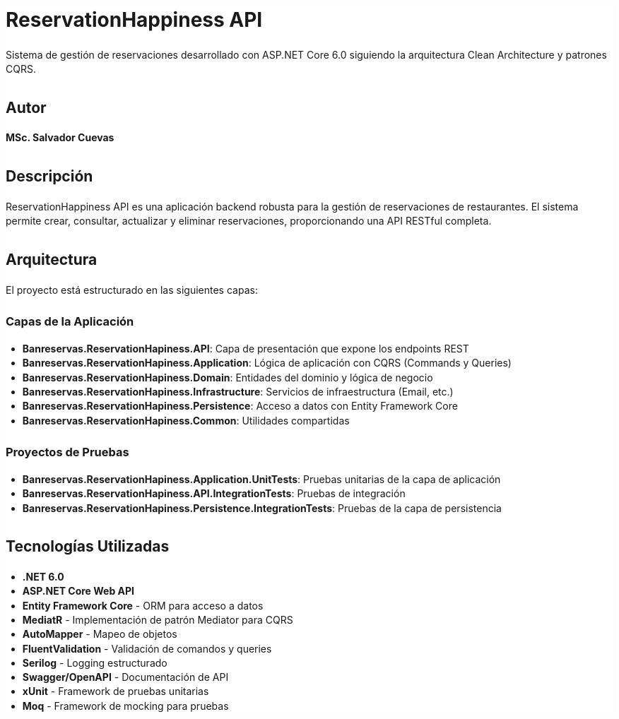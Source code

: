 # ReservationHappiness API

Sistema de gestión de reservaciones desarrollado con ASP.NET Core 6.0 siguiendo la arquitectura Clean Architecture y patrones CQRS.

## Autor

**MSc. Salvador Cuevas**

## Descripción

ReservationHappiness API es una aplicación backend robusta para la gestión de reservaciones de restaurantes. El sistema permite crear, consultar, actualizar y eliminar reservaciones, proporcionando una API RESTful completa.

## Arquitectura

El proyecto está estructurado en las siguientes capas:

### Capas de la Aplicación

- **Banreservas.ReservationHapiness.API**: Capa de presentación que expone los endpoints REST
- **Banreservas.ReservationHapiness.Application**: Lógica de aplicación con CQRS (Commands y Queries)
- **Banreservas.ReservationHapiness.Domain**: Entidades del dominio y lógica de negocio
- **Banreservas.ReservationHapiness.Infrastructure**: Servicios de infraestructura (Email, etc.)
- **Banreservas.ReservationHapiness.Persistence**: Acceso a datos con Entity Framework Core
- **Banreservas.ReservationHapiness.Common**: Utilidades compartidas

### Proyectos de Pruebas

- **Banreservas.ReservationHapiness.Application.UnitTests**: Pruebas unitarias de la capa de aplicación
- **Banreservas.ReservationHapiness.API.IntegrationTests**: Pruebas de integración
- **Banreservas.ReservationHapiness.Persistence.IntegrationTests**: Pruebas de la capa de persistencia

## Tecnologías Utilizadas

- **.NET 6.0**
- **ASP.NET Core Web API**
- **Entity Framework Core** - ORM para acceso a datos
- **MediatR** - Implementación de patrón Mediator para CQRS
- **AutoMapper** - Mapeo de objetos
- **FluentValidation** - Validación de comandos y queries
- **Serilog** - Logging estructurado
- **Swagger/OpenAPI** - Documentación de API
- **xUnit** - Framework de pruebas unitarias
- **Moq** - Framework de mocking para pruebas
